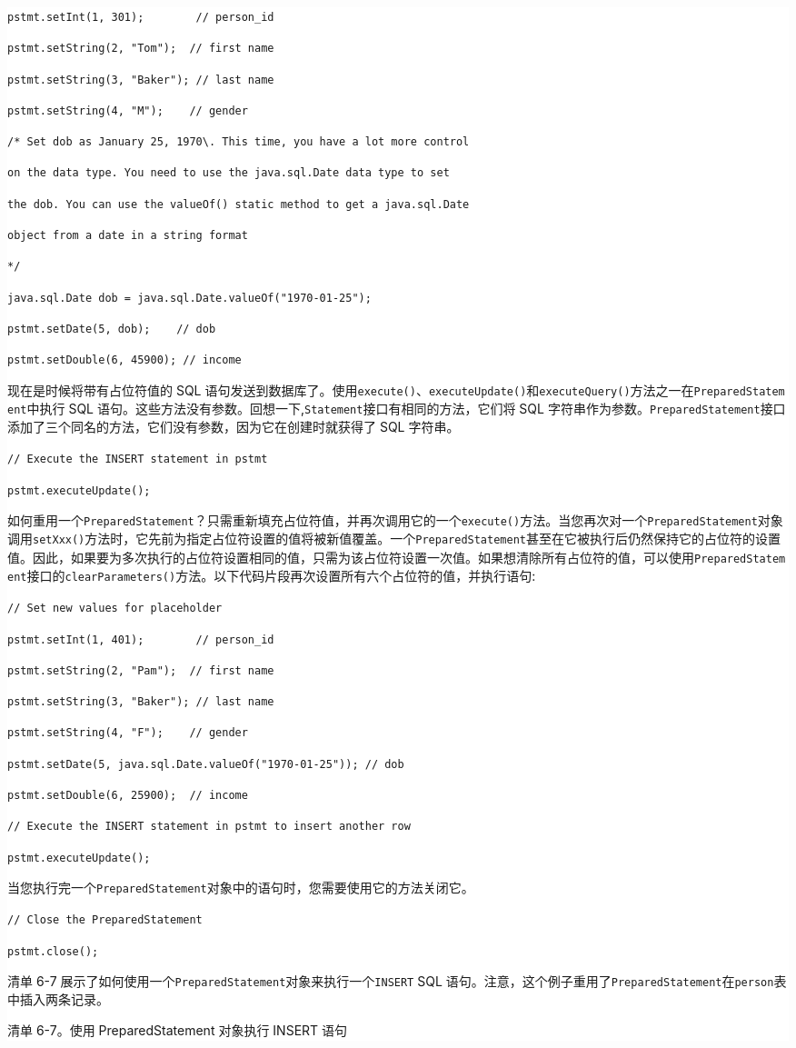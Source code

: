 `pstmt.setInt(1, 301);        // person_id`

`pstmt.setString(2, "Tom");  // first name`

`pstmt.setString(3, "Baker"); // last name`

`pstmt.setString(4, "M");    // gender`

`/* Set dob as January 25, 1970\. This time, you have a lot more control`

`on the data type. You need to use the java.sql.Date data type to set`

`the dob. You can use the valueOf() static method to get a java.sql.Date`

`object from a date in a string format`

`*/`

`java.sql.Date dob = java.sql.Date.valueOf("1970-01-25");`

`pstmt.setDate(5, dob);    // dob`

`pstmt.setDouble(6, 45900); // income`

现在是时候将带有占位符值的 SQL 语句发送到数据库了。使用`execute()`、`executeUpdate()`和`executeQuery()`方法之一在`PreparedStatement`中执行 SQL 语句。这些方法没有参数。回想一下,`Statement`接口有相同的方法，它们将 SQL 字符串作为参数。`PreparedStatement`接口添加了三个同名的方法，它们没有参数，因为它在创建时就获得了 SQL 字符串。

`// Execute the INSERT statement in pstmt`

`pstmt.executeUpdate();`

如何重用一个`PreparedStatement`？只需重新填充占位符值，并再次调用它的一个`execute()`方法。当您再次对一个`PreparedStatement`对象调用`setXxx()`方法时，它先前为指定占位符设置的值将被新值覆盖。一个`PreparedStatement`甚至在它被执行后仍然保持它的占位符的设置值。因此，如果要为多次执行的占位符设置相同的值，只需为该占位符设置一次值。如果想清除所有占位符的值，可以使用`PreparedStatement`接口的`clearParameters()`方法。以下代码片段再次设置所有六个占位符的值，并执行语句:

`// Set new values for placeholder`

`pstmt.setInt(1, 401);        // person_id`

`pstmt.setString(2, "Pam");  // first name`

`pstmt.setString(3, "Baker"); // last name`

`pstmt.setString(4, "F");    // gender`

`pstmt.setDate(5, java.sql.Date.valueOf("1970-01-25")); // dob`

`pstmt.setDouble(6, 25900);  // income`

`// Execute the INSERT statement in pstmt to insert another row`

`pstmt.executeUpdate();`

当您执行完一个`PreparedStatement`对象中的语句时，您需要使用它的方法关闭它。

`// Close the PreparedStatement`

`pstmt.close();`

清单 6-7 展示了如何使用一个`PreparedStatement`对象来执行一个`INSERT` SQL 语句。注意，这个例子重用了`PreparedStatement`在`person`表中插入两条记录。

清单 6-7。使用 PreparedStatement 对象执行 INSERT 语句

